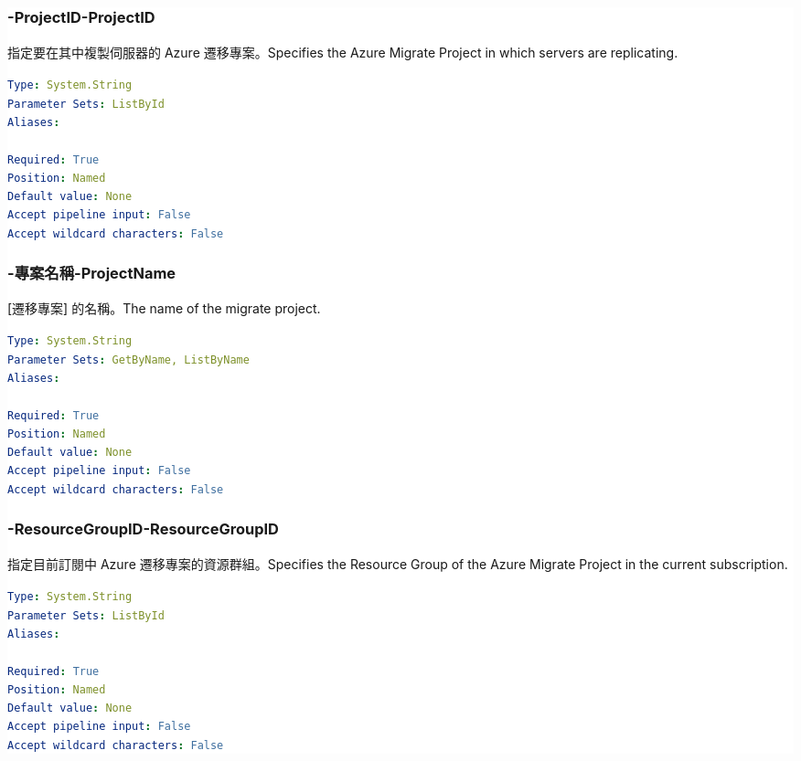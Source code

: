 ### <span data-ttu-id="91197-131">-ProjectID</span><span class="sxs-lookup"><span data-stu-id="91197-131">-ProjectID</span></span>
<span data-ttu-id="91197-132">指定要在其中複製伺服器的 Azure 遷移專案。</span><span class="sxs-lookup"><span data-stu-id="91197-132">Specifies the Azure Migrate Project in which servers are replicating.</span></span>

```yaml
Type: System.String
Parameter Sets: ListById
Aliases:

Required: True
Position: Named
Default value: None
Accept pipeline input: False
Accept wildcard characters: False
```

### <span data-ttu-id="91197-133">-專案名稱</span><span class="sxs-lookup"><span data-stu-id="91197-133">-ProjectName</span></span>
<span data-ttu-id="91197-134">[遷移專案] 的名稱。</span><span class="sxs-lookup"><span data-stu-id="91197-134">The name of the migrate project.</span></span>

```yaml
Type: System.String
Parameter Sets: GetByName, ListByName
Aliases:

Required: True
Position: Named
Default value: None
Accept pipeline input: False
Accept wildcard characters: False
```

### <span data-ttu-id="91197-135">-ResourceGroupID</span><span class="sxs-lookup"><span data-stu-id="91197-135">-ResourceGroupID</span></span>
<span data-ttu-id="91197-136">指定目前訂閱中 Azure 遷移專案的資源群組。</span><span class="sxs-lookup"><span data-stu-id="91197-136">Specifies the Resource Group of the Azure Migrate Project in the current subscription.</span></span>

```yaml
Type: System.String
Parameter Sets: ListById
Aliases:

Required: True
Position: Named
Default value: None
Accept pipeline input: False
Accept wildcard characters: False
```
